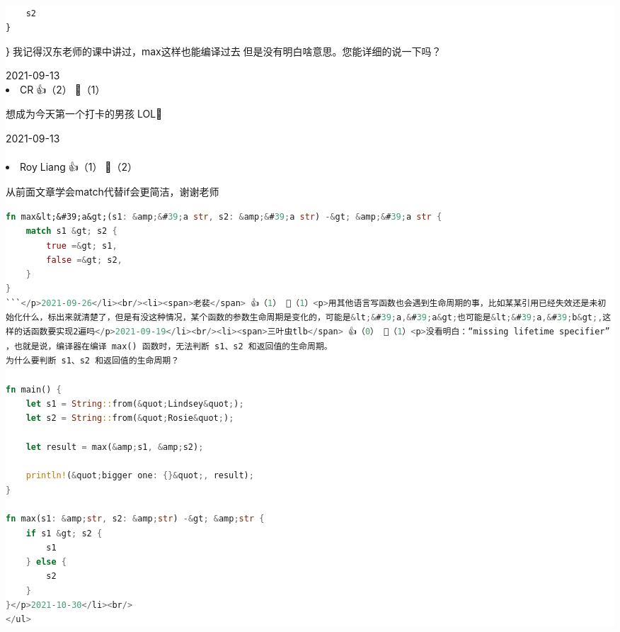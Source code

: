         s2
    }
}
我记得汉东老师的课中讲过，max这样也能编译过去 但是没有明白啥意思。您能详细的说一下吗？</p>2021-09-13</li><br/><li><span>CR</span> 👍（2） 💬（1）<p>想成为今天第一个打卡的男孩 LOL🤣</p>2021-09-13</li><br/><li><span>Roy Liang</span> 👍（1） 💬（2）<p>从前面文章学会match代替if会更简洁，谢谢老师
```rust
fn max&lt;&#39;a&gt;(s1: &amp;&#39;a str, s2: &amp;&#39;a str) -&gt; &amp;&#39;a str {
    match s1 &gt; s2 { 
        true =&gt; s1,
        false =&gt; s2,
    }
}
```</p>2021-09-26</li><br/><li><span>老裴</span> 👍（1） 💬（1）<p>用其他语言写函数也会遇到生命周期的事，比如某某引用已经失效还是未初始化什么，标出来就清楚了，但是有没这种情况，某个函数的参数生命周期是变化的，可能是&lt;&#39;a,&#39;a&gt;也可能是&lt;&#39;a,&#39;b&gt;,这样的话函数要实现2遍吗</p>2021-09-19</li><br/><li><span>三叶虫tlb</span> 👍（0） 💬（1）<p>没看明白：“missing lifetime specifier” ，也就是说，编译器在编译 max() 函数时，无法判断 s1、s2 和返回值的生命周期。
为什么要判断 s1、s2 和返回值的生命周期？

fn main() {
    let s1 = String::from(&quot;Lindsey&quot;);
    let s2 = String::from(&quot;Rosie&quot;);

    let result = max(&amp;s1, &amp;s2);

    println!(&quot;bigger one: {}&quot;, result);
}

fn max(s1: &amp;str, s2: &amp;str) -&gt; &amp;str {
    if s1 &gt; s2 {
        s1
    } else {
        s2
    }
}</p>2021-10-30</li><br/>
</ul>